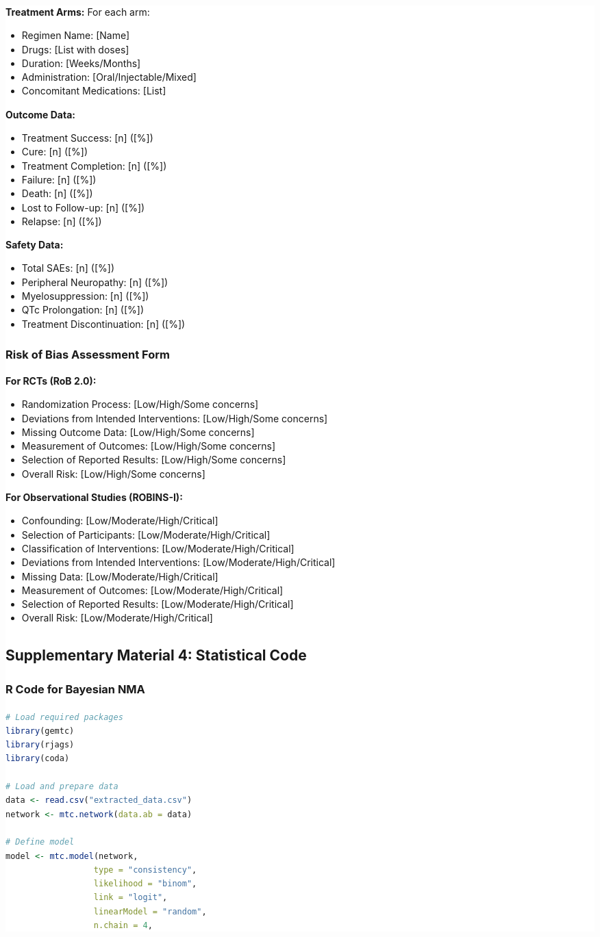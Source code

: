 **Treatment Arms:**
For each arm:
- Regimen Name: [Name]
- Drugs: [List with doses]
- Duration: [Weeks/Months]
- Administration: [Oral/Injectable/Mixed]
- Concomitant Medications: [List]

**Outcome Data:**
- Treatment Success: [n] ([%])
- Cure: [n] ([%])
- Treatment Completion: [n] ([%])
- Failure: [n] ([%])
- Death: [n] ([%])
- Lost to Follow-up: [n] ([%])
- Relapse: [n] ([%])

**Safety Data:**
- Total SAEs: [n] ([%])
- Peripheral Neuropathy: [n] ([%])
- Myelosuppression: [n] ([%])
- QTc Prolongation: [n] ([%])
- Treatment Discontinuation: [n] ([%])

### Risk of Bias Assessment Form

**For RCTs (RoB 2.0):**
- Randomization Process: [Low/High/Some concerns]
- Deviations from Intended Interventions: [Low/High/Some concerns]
- Missing Outcome Data: [Low/High/Some concerns]
- Measurement of Outcomes: [Low/High/Some concerns]
- Selection of Reported Results: [Low/High/Some concerns]
- Overall Risk: [Low/High/Some concerns]

**For Observational Studies (ROBINS-I):**
- Confounding: [Low/Moderate/High/Critical]
- Selection of Participants: [Low/Moderate/High/Critical]
- Classification of Interventions: [Low/Moderate/High/Critical]
- Deviations from Intended Interventions: [Low/Moderate/High/Critical]
- Missing Data: [Low/Moderate/High/Critical]
- Measurement of Outcomes: [Low/Moderate/High/Critical]
- Selection of Reported Results: [Low/Moderate/High/Critical]
- Overall Risk: [Low/Moderate/High/Critical]

## Supplementary Material 4: Statistical Code

### R Code for Bayesian NMA

```r
# Load required packages
library(gemtc)
library(rjags)
library(coda)

# Load and prepare data
data <- read.csv("extracted_data.csv")
network <- mtc.network(data.ab = data)

# Define model
model <- mtc.model(network,
                  type = "consistency",
                  likelihood = "binom",
                  link = "logit",
                  linearModel = "random",
                  n.chain = 4,
```